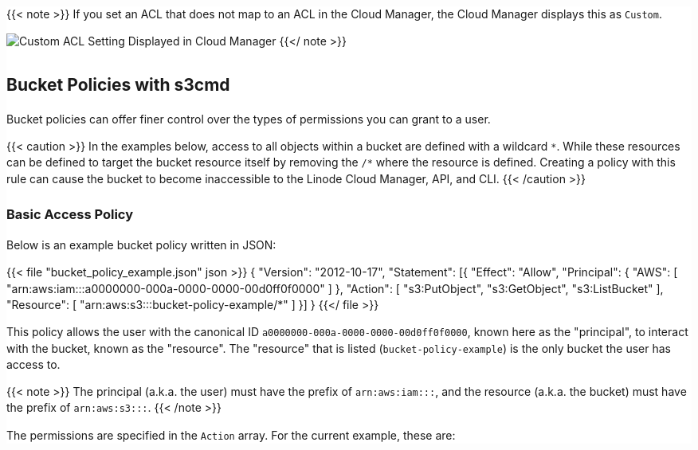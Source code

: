 {{< note >}}
If you set an ACL that does not map to an ACL in the Cloud Manager, the Cloud Manager displays this as `Custom`.

![Custom ACL Setting Displayed in Cloud Manager](acl-s3cmd-custom-setting-cloud-manager.png "Custom ACL Setting Displayed in Cloud Manager")
{{</ note >}}

## Bucket Policies with s3cmd

Bucket policies can offer finer control over the types of permissions you can grant to a user.

{{< caution >}}
In the examples below, access to all objects within a bucket are defined with a wildcard `*`. While these resources can be defined to target the bucket resource itself by removing the `/*` where the resource is defined. Creating a policy with this rule can cause the bucket to become inaccessible to the Linode Cloud Manager, API, and CLI.
{{< /caution >}}

### Basic Access Policy
Below is an example bucket policy written in JSON:

{{< file "bucket_policy_example.json" json >}}
{
  "Version": "2012-10-17",
  "Statement": [{
    "Effect": "Allow",
    "Principal": {
      "AWS": [
        "arn:aws:iam:::a0000000-000a-0000-0000-00d0ff0f0000"
      ]
    },
    "Action": [
      "s3:PutObject",
      "s3:GetObject",
      "s3:ListBucket"
    ],
    "Resource": [
      "arn:aws:s3:::bucket-policy-example/*"
    ]
  }]
}
{{</ file >}}

This policy allows the user with the canonical ID `a0000000-000a-0000-0000-00d0ff0f0000`, known here as the "principal", to interact with the bucket, known as the "resource". The "resource" that is listed (`bucket-policy-example`) is the only bucket the user has access to.

{{< note >}}
The principal (a.k.a. the user) must have the prefix of `arn:aws:iam:::`, and the resource (a.k.a. the bucket) must have the prefix of `arn:aws:s3:::`.
{{< /note >}}

The permissions are specified in the `Action` array. For the current example, these are:
